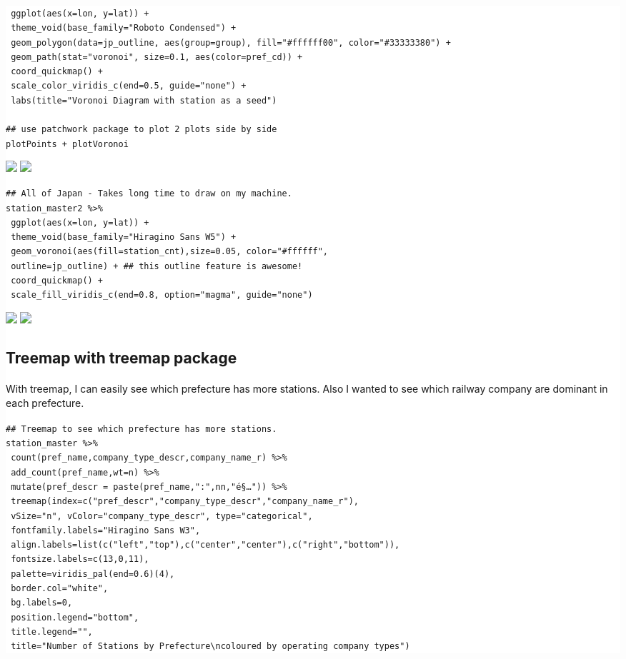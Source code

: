 ```
 ggplot(aes(x=lon, y=lat)) +
 theme_void(base_family="Roboto Condensed") +
 geom_polygon(data=jp_outline, aes(group=group), fill="#ffffff00", color="#33333380") +
 geom_path(stat="voronoi", size=0.1, aes(color=pref_cd)) +
 coord_quickmap() +
 scale_color_viridis_c(end=0.5, guide="none") +
 labs(title="Voronoi Diagram with station as a seed")

## use patchwork package to plot 2 plots side by side
plotPoints + plotVoronoi
```

![](https://i2.wp.com/chichacha.netlify.com/post/2018-11-10-voronoi-diagram-with-ggvoronoi-package-with-train-station-data_files/figure-html/voronoi_japan-1.png?w=450&ssl=1)
![](https://i2.wp.com/chichacha.netlify.com/post/2018-11-10-voronoi-diagram-with-ggvoronoi-package-with-train-station-data_files/figure-html/voronoi_japan-1.png?w=450&ssl=1)


```
## All of Japan - Takes long time to draw on my machine.
station_master2 %>% 
 ggplot(aes(x=lon, y=lat)) +
 theme_void(base_family="Hiragino Sans W5") +
 geom_voronoi(aes(fill=station_cnt),size=0.05, color="#ffffff", 
 outline=jp_outline) + ## this outline feature is awesome!
 coord_quickmap() +
 scale_fill_viridis_c(end=0.8, option="magma", guide="none") 
```

![](https://i0.wp.com/chichacha.netlify.com/post/2018-11-10-voronoi-diagram-with-ggvoronoi-package-with-train-station-data_files/figure-html/voronoi_japan-2.png?w=450&ssl=1)
![](https://i0.wp.com/chichacha.netlify.com/post/2018-11-10-voronoi-diagram-with-ggvoronoi-package-with-train-station-data_files/figure-html/voronoi_japan-2.png?w=450&ssl=1)


## Treemap with treemap package

With treemap, I can easily see which prefecture has more stations. Also I wanted to see which railway company are dominant in each prefecture.

```
## Treemap to see which prefecture has more stations.
station_master %>% 
 count(pref_name,company_type_descr,company_name_r) %>%
 add_count(pref_name,wt=n) %>%
 mutate(pref_descr = paste(pref_name,":",nn,"é§…")) %>%
 treemap(index=c("pref_descr","company_type_descr","company_name_r"),
 vSize="n", vColor="company_type_descr", type="categorical",
 fontfamily.labels="Hiragino Sans W3",
 align.labels=list(c("left","top"),c("center","center"),c("right","bottom")),
 fontsize.labels=c(13,0,11),
 palette=viridis_pal(end=0.6)(4),
 border.col="white",
 bg.labels=0,
 position.legend="bottom",
 title.legend="", 
 title="Number of Stations by Prefecture\ncoloured by operating company types")
```
